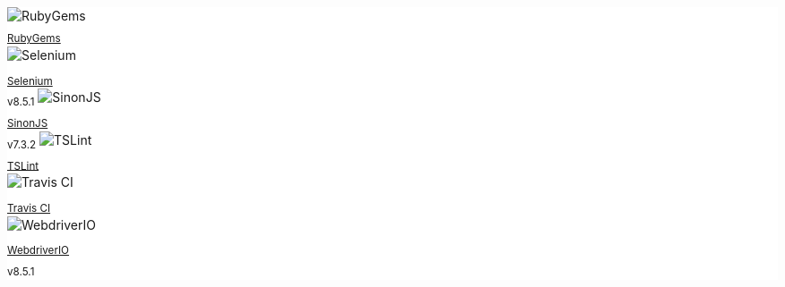 <td align='center'>
  <img width='36' height='36' src='https://img.stackshare.io/service/12795/5jL6-BA5_400x400.jpeg' alt='RubyGems'>
  <br>
  <sub><a href="https://rubygems.org/">RubyGems</a></sub>
  <br>
  <sub></sub>
</td>

<td align='center'>
  <img width='36' height='36' src='https://img.stackshare.io/service/1517/sbUizSli_400x400.jpg' alt='Selenium'>
  <br>
  <sub><a href="http://www.seleniumhq.org/">Selenium</a></sub>
  <br>
  <sub>v8.5.1</sub>
</td>

</tr>
<tr>
  <td align='center'>
  <img width='36' height='36' src='https://img.stackshare.io/service/3509/logo.png' alt='SinonJS'>
  <br>
  <sub><a href="http://sinonjs.org/">SinonJS</a></sub>
  <br>
  <sub>v7.3.2</sub>
</td>

<td align='center'>
  <img width='36' height='36' src='https://img.stackshare.io/service/5561/303157.png' alt='TSLint'>
  <br>
  <sub><a href="https://github.com/palantir/tslint">TSLint</a></sub>
  <br>
  <sub></sub>
</td>

<td align='center'>
  <img width='36' height='36' src='https://img.stackshare.io/service/460/Lu6cGu0z_400x400.png' alt='Travis CI'>
  <br>
  <sub><a href="http://travis-ci.com/">Travis CI</a></sub>
  <br>
  <sub></sub>
</td>

<td align='center'>
  <img width='36' height='36' src='https://img.stackshare.io/service/4185/webdriver.io.png' alt='WebdriverIO'>
  <br>
  <sub><a href="http://webdriver.io/">WebdriverIO</a></sub>
  <br>
  <sub>v8.5.1</sub>
</td>
